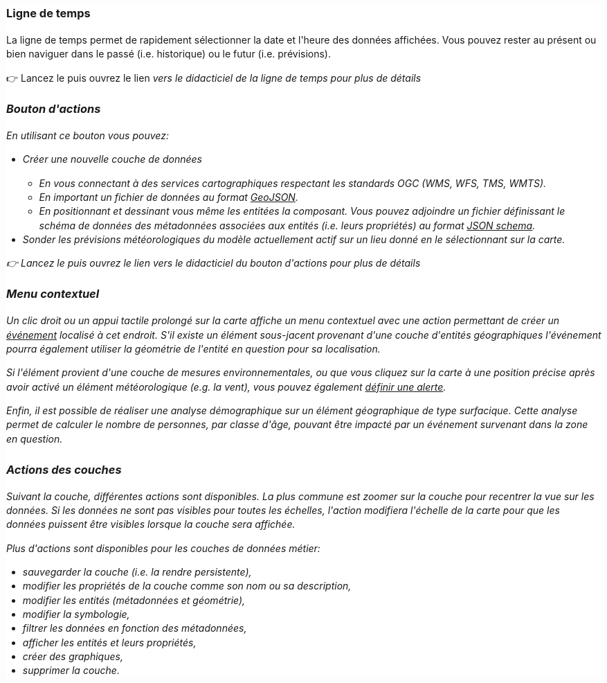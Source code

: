 ### Ligne de temps

La ligne de temps permet de rapidement sélectionner la date et l'heure des données affichées. Vous pouvez rester au présent ou bien naviguer dans le passé (i.e. historique) ou le futur (i.e. prévisions).

:point_right: Lancez le <tour-link text="didacticiel lié au catalogue" path="home" :params="{ organisation: 'manager', route: 'catalog-activity' }"/> puis ouvrez le lien <i class="las la-external-link-square-alt"/> vers le didacticiel de la ligne de temps pour plus de détails

### Bouton d'actions

En utilisant ce bouton vous pouvez:
* <i class="las la-plus"/> Créer une nouvelle couche de données
  * En vous connectant à des services cartographiques respectant les standards OGC (WMS, WFS, TMS, WMTS).
  * En important un fichier de données au format [GeoJSON](https://geojson.org/).
  * En positionnant et dessinant vous même les entitées la composant. Vous pouvez adjoindre un fichier définissant le schéma de données des métadonnées associées aux entités (i.e. leurs propriétés) au format [JSON schema](https://json-schema.org/).
* <i class="las la-eye-dropper"/> Sonder les prévisions météorologiques du modèle actuellement actif sur un lieu donné en le sélectionnant sur la carte.

:point_right: Lancez le <tour-link text="didacticiel lié au catalogue" path="home" :params="{ organisation: 'manager', route: 'catalog-activity' }"/> puis ouvrez le lien <i class="las la-external-link-square-alt"/> vers le didacticiel du bouton d'actions pour plus de détails

### Menu contextuel

Un *clic droit* ou un appui tactile prolongé sur la carte affiche un menu contextuel avec une action <i class="las la-fire"/> permettant de créer un [événement](../quickstart/concepts.md#evenement) localisé à cet endroit. S'il existe un élément sous-jacent provenant d'une couche d'entités géographiques l'événement pourra également utiliser la géométrie de l'entité en question pour sa localisation.

Si l'élément provient d'une couche de mesures environnementales, ou que vous cliquez sur la carte à une position précise après avoir activé un élément météorologique (e.g. la vent), vous pouvez également <i class="las la-bell"/> [définir une alerte](./alert.md).

Enfin, il est possible de <i class="las la-users"/> réaliser une analyse démographique sur un élément géographique de type surfacique. Cette analyse permet de calculer le nombre de personnes, par classe d'âge, pouvant être impacté par un événement survenant dans la zone en question.

### Actions des couches

Suivant la couche, différentes actions sont disponibles. La plus commune est *zoomer sur* <i class="las la-search-location"/> la couche pour recentrer la vue sur les données. Si les données ne sont pas visibles pour toutes les échelles, l'action modifiera l'échelle de la carte pour que les données puissent être visibles lorsque la couche sera affichée.

Plus d'actions sont disponibles pour les couches de données métier:
* <i class="las la-save"></i> sauvegarder la couche (i.e. la rendre persistente),
* <i class="las la-file-alt"></i> modifier les propriétés de la couche comme son nom ou sa description,
* <i class="las la-edit"></i> modifier les entités (métadonnées et géométrie),
* <i class="las la-border-style"></i> modifier la symbologie,
* <i class="las la-filter"></i> filtrer les données en fonction des métadonnées,
* <i class="las la-th-list"></i> afficher les entités et leurs propriétés,
* <i class="las la-chart-pie"></i> créer des graphiques,
* <i class="las la-minus-circle"></i> supprimer la couche.
